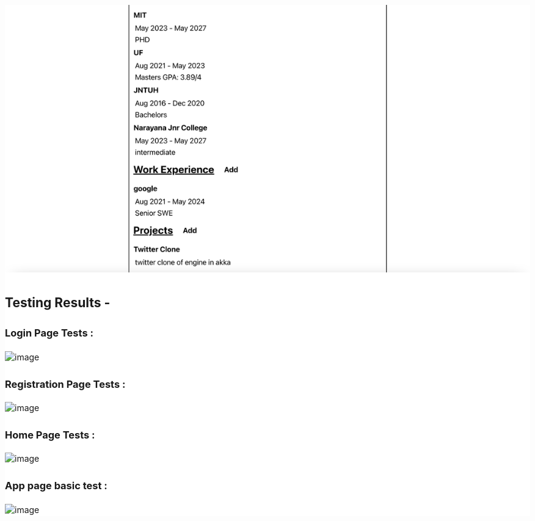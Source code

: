 ![](./assets/ProfilePage2.png)

## Testing Results - 

### Login Page Tests :
![image](https://user-images.githubusercontent.com/35343343/156863688-6220d983-cfb0-4353-aa6b-0a131c3c3049.png)

### Registration Page Tests :
![image](https://user-images.githubusercontent.com/35343343/156863759-99145d05-e59f-4434-a97b-b9d5b3fff6d8.png)

### Home Page Tests :
![image](https://user-images.githubusercontent.com/35343343/156863804-064d449d-b2e8-414b-9bcb-a17ce585560e.png)

### App page basic test :
![image](https://user-images.githubusercontent.com/35343343/156863893-7ee68059-4073-4bad-b927-769a327265df.png)




